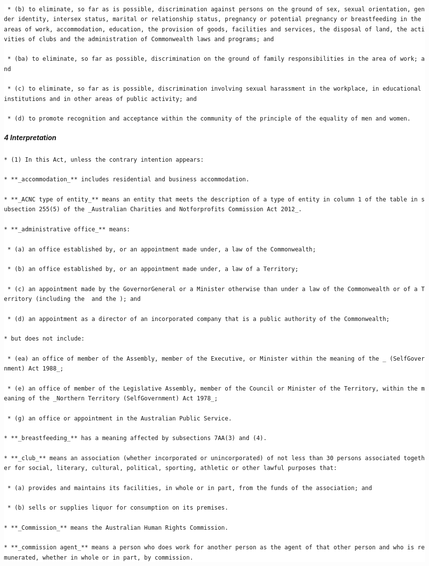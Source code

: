     * (b) to eliminate, so far as is possible, discrimination against persons on the ground of sex, sexual orientation, gender identity, intersex status, marital or relationship status, pregnancy or potential pregnancy or breastfeeding in the areas of work, accommodation, education, the provision of goods, facilities and services, the disposal of land, the activities of clubs and the administration of Commonwealth laws and programs; and 

     * (ba) to eliminate, so far as possible, discrimination on the ground of family responsibilities in the area of work; and

     * (c) to eliminate, so far as is possible, discrimination involving sexual harassment in the workplace, in educational institutions and in other areas of public activity; and

     * (d) to promote recognition and acceptance within the community of the principle of the equality of men and women.

##### 4  Interpretation

    * (1) In this Act, unless the contrary intention appears: 

    * **_accommodation_** includes residential and business accommodation.

    * **_ACNC type of entity_** means an entity that meets the description of a type of entity in column 1 of the table in subsection 255(5) of the _Australian Charities and Notforprofits Commission Act 2012_.

    * **_administrative office_** means:

     * (a) an office established by, or an appointment made under, a law of the Commonwealth;

     * (b) an office established by, or an appointment made under, a law of a Territory;

     * (c) an appointment made by the GovernorGeneral or a Minister otherwise than under a law of the Commonwealth or of a Territory (including the  and the ); and

     * (d) an appointment as a director of an incorporated company that is a public authority of the Commonwealth;

    * but does not include: 

     * (ea) an office of member of the Assembly, member of the Executive, or Minister within the meaning of the _ (SelfGovernment) Act 1988_;

     * (e) an office of member of the Legislative Assembly, member of the Council or Minister of the Territory, within the meaning of the _Northern Territory (SelfGovernment) Act 1978_;

     * (g) an office or appointment in the Australian Public Service.

    * **_breastfeeding_** has a meaning affected by subsections 7AA(3) and (4).

    * **_club_** means an association (whether incorporated or unincorporated) of not less than 30 persons associated together for social, literary, cultural, political, sporting, athletic or other lawful purposes that:

     * (a) provides and maintains its facilities, in whole or in part, from the funds of the association; and

     * (b) sells or supplies liquor for consumption on its premises.

    * **_Commission_** means the Australian Human Rights Commission.

    * **_commission agent_** means a person who does work for another person as the agent of that other person and who is remunerated, whether in whole or in part, by commission.
